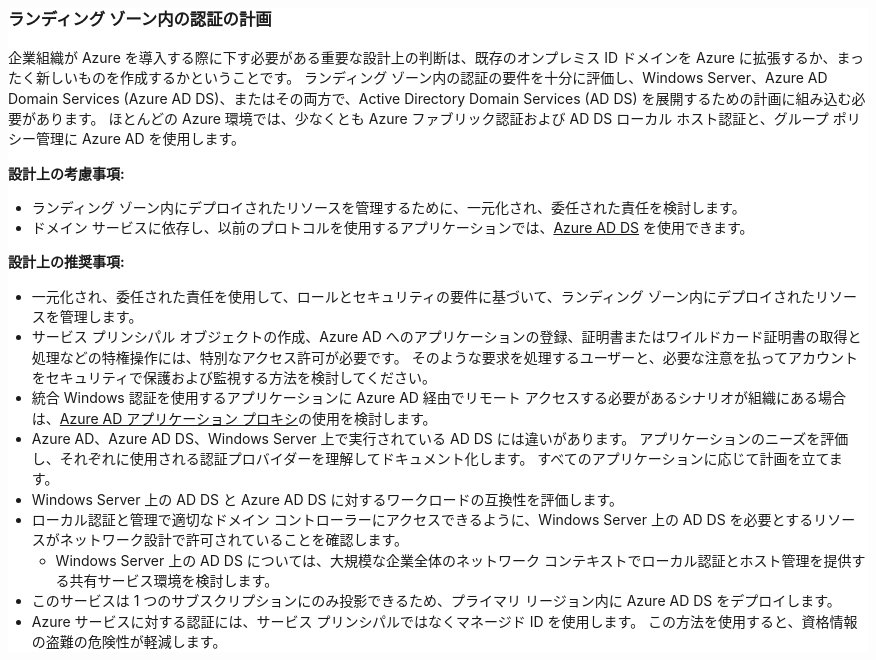### <a name="plan-for-authentication-inside-a-landing-zone"></a>ランディング ゾーン内の認証の計画

企業組織が Azure を導入する際に下す必要がある重要な設計上の判断は、既存のオンプレミス ID ドメインを Azure に拡張するか、まったく新しいものを作成するかということです。 ランディング ゾーン内の認証の要件を十分に評価し、Windows Server、Azure AD Domain Services (Azure AD DS)、またはその両方で、Active Directory Domain Services (AD DS) を展開するための計画に組み込む必要があります。 ほとんどの Azure 環境では、少なくとも Azure ファブリック認証および AD DS ローカル ホスト認証と、グループ ポリシー管理に Azure AD を使用します。

**設計上の考慮事項:**

- ランディング ゾーン内にデプロイされたリソースを管理するために、一元化され、委任された責任を検討します。
- ドメイン サービスに依存し、以前のプロトコルを使用するアプリケーションでは、[Azure AD DS](/azure/active-directory-domain-services) を使用できます。

**設計上の推奨事項:**

- 一元化され、委任された責任を使用して、ロールとセキュリティの要件に基づいて、ランディング ゾーン内にデプロイされたリソースを管理します。
- サービス プリンシパル オブジェクトの作成、Azure AD へのアプリケーションの登録、証明書またはワイルドカード証明書の取得と処理などの特権操作には、特別なアクセス許可が必要です。 そのような要求を処理するユーザーと、必要な注意を払ってアカウントをセキュリティで保護および監視する方法を検討してください。
- 統合 Windows 認証を使用するアプリケーションに Azure AD 経由でリモート アクセスする必要があるシナリオが組織にある場合は、[Azure AD アプリケーション プロキシ](/azure/active-directory/manage-apps/application-proxy)の使用を検討します。
- Azure AD、Azure AD DS、Windows Server 上で実行されている AD DS には違いがあります。 アプリケーションのニーズを評価し、それぞれに使用される認証プロバイダーを理解してドキュメント化します。 すべてのアプリケーションに応じて計画を立てます。
- Windows Server 上の AD DS と Azure AD DS に対するワークロードの互換性を評価します。
- ローカル認証と管理で適切なドメイン コントローラーにアクセスできるように、Windows Server 上の AD DS を必要とするリソースがネットワーク設計で許可されていることを確認します。
  - Windows Server 上の AD DS については、大規模な企業全体のネットワーク コンテキストでローカル認証とホスト管理を提供する共有サービス環境を検討します。
- このサービスは 1 つのサブスクリプションにのみ投影できるため、プライマリ リージョン内に Azure AD DS をデプロイします。
- Azure サービスに対する認証には、サービス プリンシパルではなくマネージド ID を使用します。 この方法を使用すると、資格情報の盗難の危険性が軽減します。
